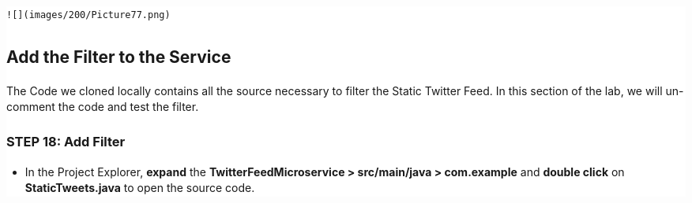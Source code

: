    ![](images/200/Picture77.png)  

## Add the Filter to the Service

The Code we cloned locally contains all the source necessary to filter the Static Twitter Feed. In this section of the lab, we will un-comment the code and test the filter.

### **STEP 18**: Add Filter

- In the Project Explorer, **expand** the **TwitterFeedMicroservice > src/main/java > com.example** and **double click** on **StaticTweets.java** to open the source code.
